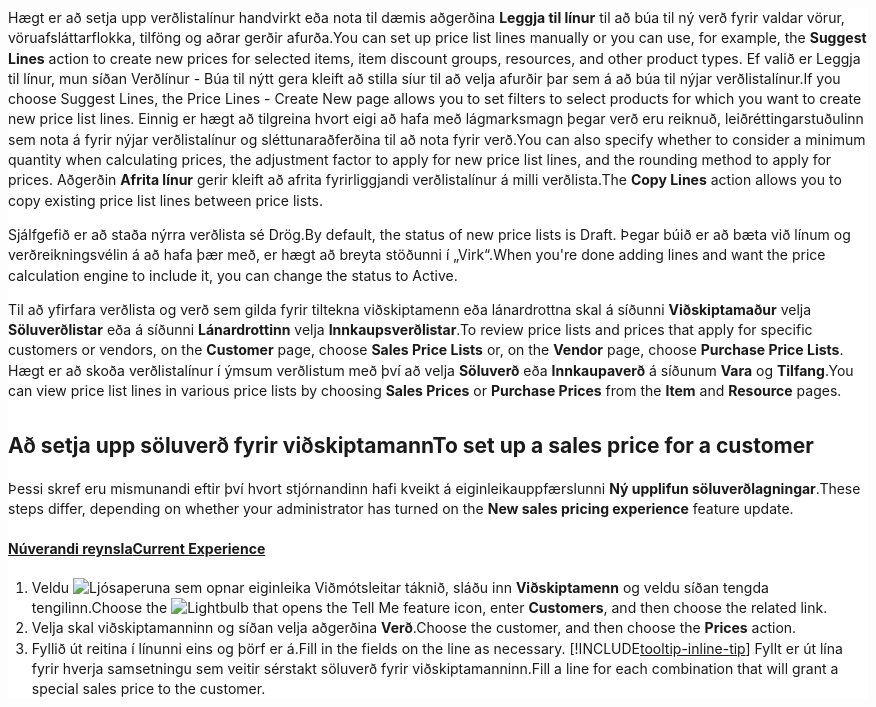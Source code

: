 <span data-ttu-id="46efc-126">Hægt er að setja upp verðlistalínur handvirkt eða nota til dæmis aðgerðina **Leggja til línur** til að búa til ný verð fyrir valdar vörur, vöruafsláttarflokka, tilföng og aðrar gerðir afurða.</span><span class="sxs-lookup"><span data-stu-id="46efc-126">You can set up price list lines manually or you can use, for example, the **Suggest Lines** action to create new prices for selected items, item discount groups, resources, and other product types.</span></span> <span data-ttu-id="46efc-127">Ef valið er Leggja til línur, mun síðan Verðlínur - Búa til nýtt gera kleift að stilla síur til að velja afurðir þar sem á að búa til nýjar verðlistalínur.</span><span class="sxs-lookup"><span data-stu-id="46efc-127">If you choose Suggest Lines, the Price Lines - Create New page allows you to set filters to select products for which you want to create new price list lines.</span></span> <span data-ttu-id="46efc-128">Einnig er hægt að tilgreina hvort eigi að hafa með lágmarksmagn þegar verð eru reiknuð, leiðréttingarstuðulinn sem nota á fyrir nýjar verðlistalínur og sléttunaraðferðina til að nota fyrir verð.</span><span class="sxs-lookup"><span data-stu-id="46efc-128">You can also specify whether to consider a minimum quantity when calculating prices, the adjustment factor to apply for new price list lines, and the rounding method to apply for prices.</span></span> <span data-ttu-id="46efc-129">Aðgerðin **Afrita línur** gerir kleift að afrita fyrirliggjandi verðlistalínur á milli verðlista.</span><span class="sxs-lookup"><span data-stu-id="46efc-129">The **Copy Lines** action allows you to copy existing price list lines between price lists.</span></span>

<span data-ttu-id="46efc-130">Sjálfgefið er að staða nýrra verðlista sé Drög.</span><span class="sxs-lookup"><span data-stu-id="46efc-130">By default, the status of new price lists is Draft.</span></span> <span data-ttu-id="46efc-131">Þegar búið er að bæta við línum og verðreikningsvélin á að hafa þær með, er hægt að breyta stöðunni í „Virk“.</span><span class="sxs-lookup"><span data-stu-id="46efc-131">When you're done adding lines and want the price calculation engine to include it, you can change the status to Active.</span></span>

<span data-ttu-id="46efc-132">Til að yfirfara verðlista og verð sem gilda fyrir tiltekna viðskiptamenn eða lánardrottna skal á síðunni **Viðskiptamaður** velja **Söluverðlistar** eða á síðunni **Lánardrottinn** velja **Innkaupsverðlistar**.</span><span class="sxs-lookup"><span data-stu-id="46efc-132">To review price lists and prices that apply for specific customers or vendors, on the **Customer** page, choose **Sales Price Lists** or, on the **Vendor** page, choose **Purchase Price Lists**.</span></span> <span data-ttu-id="46efc-133">Hægt er að skoða verðlistalínur í ýmsum verðlistum með því að velja **Söluverð** eða **Innkaupaverð** á síðunum **Vara** og **Tilfang**.</span><span class="sxs-lookup"><span data-stu-id="46efc-133">You can view price list lines in various price lists by choosing **Sales Prices** or **Purchase Prices** from the **Item** and **Resource** pages.</span></span>

## <a name="to-set-up-a-sales-price-for-a-customer"></a><span data-ttu-id="46efc-134">Að setja upp söluverð fyrir viðskiptamann</span><span class="sxs-lookup"><span data-stu-id="46efc-134">To set up a sales price for a customer</span></span>

<span data-ttu-id="46efc-135">Þessi skref eru mismunandi eftir því hvort stjórnandinn hafi kveikt á eiginleikauppfærslunni **Ný upplifun söluverðlagningar**.</span><span class="sxs-lookup"><span data-stu-id="46efc-135">These steps differ, depending on whether your administrator has turned on the **New sales pricing experience** feature update.</span></span>  

#### <a name="current-experience"></a>[<span data-ttu-id="46efc-136">Núverandi reynsla</span><span class="sxs-lookup"><span data-stu-id="46efc-136">Current Experience</span></span>](#tab/current-experience/)

1. <span data-ttu-id="46efc-137">Veldu ![Ljósaperuna sem opnar eiginleika Viðmótsleitar](media/ui-search/search_small.png "Segðu mér hvað þú vilt gera") táknið, sláðu inn **Viðskiptamenn** og veldu síðan tengda tengilinn.</span><span class="sxs-lookup"><span data-stu-id="46efc-137">Choose the ![Lightbulb that opens the Tell Me feature](media/ui-search/search_small.png "Tell me what you want to do") icon, enter **Customers**, and then choose the related link.</span></span>
2. <span data-ttu-id="46efc-138">Velja skal viðskiptamanninn og síðan velja aðgerðina **Verð**.</span><span class="sxs-lookup"><span data-stu-id="46efc-138">Choose the customer, and then choose the **Prices** action.</span></span>
3. <span data-ttu-id="46efc-139">Fyllið út reitina í línunni eins og þörf er á.</span><span class="sxs-lookup"><span data-stu-id="46efc-139">Fill in the fields on the line as necessary.</span></span> [!INCLUDE[tooltip-inline-tip](includes/tooltip-inline-tip_md.md)] <span data-ttu-id="46efc-140">Fyllt er út lína fyrir hverja samsetningu sem veitir sérstakt söluverð fyrir viðskiptamanninn.</span><span class="sxs-lookup"><span data-stu-id="46efc-140">Fill a line for each combination that will grant a special sales price to the customer.</span></span>